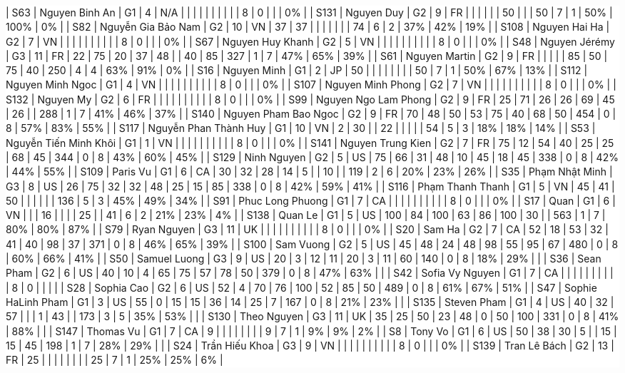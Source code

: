 |  S63 | Nguyen Binh An         |   G1  |   4   |   N/A   |     |     |     |     |     |     |     |     |       |    8   |   0   |      |      |   0% |
| S131 | Nguyen Duy             |   G2  |   9   |    FR   |     |     |     |     |     |  50 |     |     |    50 |    7   |   1   |  50% | 100% |   0% |
|  S82 | Nguyễn Gia Bảo Nam     |   G2  |   10  |    VN   |  37 |  37 |     |     |     |     |     |     |    74 |    6   |   2   |  37% |  42% |  19% |
| S108 | Nguyen Hai Ha          |   G2  |   7   |    VN   |     |     |     |     |     |     |     |     |       |    8   |   0   |      |      |   0% |
|  S67 | Nguyen Huy Khanh       |   G2  |   5   |    VN   |     |     |     |     |     |     |     |     |       |    8   |   0   |      |      |   0% |
|  S48 | Nguyen Jérémy          |   G3  |   11  |    FR   |  22 |  75 |  20 |  37 |  48 |     |  40 |  85 |   327 |    1   |   7   |  47% |  65% |  39% |
|  S61 | Nguyen Martin          |   G2  |   9   |    FR   |     |     |     |     |  85 |  50 |  75 |  40 |   250 |    4   |   4   |  63% |  91% |   0% |
|  S16 | Nguyen Minh            |   G1  |   2   |    JP   |  50 |     |     |     |     |     |     |     |    50 |    7   |   1   |  50% |  67% |  13% |
| S112 | Nguyen Minh Ngoc       |   G1  |   4   |    VN   |     |     |     |     |     |     |     |     |       |    8   |   0   |      |      |   0% |
| S107 | Nguyen Minh Phong      |   G2  |   7   |    VN   |     |     |     |     |     |     |     |     |       |    8   |   0   |      |      |   0% |
| S132 | Nguyen My              |   G2  |   6   |    FR   |     |     |     |     |     |     |     |     |       |    8   |   0   |      |      |   0% |
|  S99 | Nguyen Ngo Lam Phong   |   G2  |   9   |    FR   |  25 |  71 |  26 |  26 |  69 |  45 |  26 |     |   288 |    1   |   7   |  41% |  46% |  37% |
| S140 | Nguyen Pham Bao Ngoc   |   G2  |   9   |    FR   |  70 |  48 |  50 |  53 |  75 |  40 |  68 |  50 |   454 |    0   |   8   |  57% |  83% |  55% |
| S117 | Nguyễn Phan Thành Huy  |   G1  |   10  |    VN   |   2 |  30 |     |  22 |     |     |     |     |    54 |    5   |   3   |  18% |  18% |  14% |
|  S53 | Nguyễn Tiến Minh Khôi  |   G1  |   1   |    VN   |     |     |     |     |     |     |     |     |       |    8   |   0   |      |      |   0% |
| S141 | Nguyen Trung Kien      |   G2  |   7   |    FR   |  75 |  12 |  54 |  40 |  25 |  25 |  68 |  45 |   344 |    0   |   8   |  43% |  60% |  45% |
| S129 | Ninh Nguyen            |   G2  |   5   |    US   |  75 |  66 |  31 |  48 |  10 |  45 |  18 |  45 |   338 |    0   |   8   |  42% |  44% |  55% |
| S109 | Paris Vu               |   G1  |   6   |    CA   |  30 |  32 |  28 |  14 |   5 |     |  10 |     |   119 |    2   |   6   |  20% |  23% |  26% |
|  S35 | Phạm Nhật Minh         |   G3  |   8   |    US   |  26 |  75 |  32 |  32 |  48 |  25 |  15 |  85 |   338 |    0   |   8   |  42% |  59% |  41% |
| S116 | Phạm Thanh Thanh       |   G1  |   5   |    VN   |  45 |  41 |  50 |     |     |     |     |     |   136 |    5   |   3   |  45% |  49% |  34% |
|  S91 | Phuc Long Phuong       |   G1  |   7   |    CA   |     |     |     |     |     |     |     |     |       |    8   |   0   |      |      |   0% |
|  S17 | Quan                   |   G1  |   6   |    VN   |     |     |  16 |     |     |     |  25 |     |    41 |    6   |   2   |  21% |  23% |   4% |
| S138 | Quan Le                |   G1  |   5   |    US   | 100 |  84 | 100 |  63 |  86 | 100 |  30 |     |   563 |    1   |   7   |  80% |  80% |  87% |
|  S79 | Ryan Nguyen            |   G3  |   11  |    UK   |     |     |     |     |     |     |     |     |       |    8   |   0   |      |      |   0% |
|  S20 | Sam Ha                 |   G2  |   7   |    CA   |  52 |  18 |  53 |  32 |  41 |  40 |  98 |  37 |   371 |    0   |   8   |  46% |  65% |  39% |
| S100 | Sam Vuong              |   G2  |   5   |    US   |  45 |  48 |  24 |  48 |  98 |  55 |  95 |  67 |   480 |    0   |   8   |  60% |  66% |  41% |
|  S50 | Samuel Luong           |   G3  |   9   |    US   |  20 |   3 |  12 |  11 |  20 |   3 |  11 |  60 |   140 |    0   |   8   |  18% |  29% |      |
|  S36 | Sean Pham              |   G2  |   6   |    US   |  40 |  10 |   4 |  65 |  75 |  57 |  78 |  50 |   379 |    0   |   8   |  47% |  63% |      |
|  S42 | Sofia Vy Nguyen        |   G1  |   7   |    CA   |     |     |     |     |     |     |     |     |       |    8   |   0   |      |      |      |
|  S28 | Sophia Cao             |   G2  |   6   |    US   |  52 |   4 |  70 |  76 | 100 |  52 |  85 |  50 |   489 |    0   |   8   |  61% |  67% |  51% |
|  S47 | Sophie HaLinh Pham     |   G1  |   3   |    US   |  55 |   0 |  15 |  15 |  36 |  14 |  25 |   7 |   167 |    0   |   8   |  21% |  23% |      |
| S135 | Steven Pham            |   G1  |   4   |    US   |  40 |  32 |  57 |     |     |   1 |  43 |     |   173 |    3   |   5   |  35% |  53% |      |
| S130 | Theo Nguyen            |   G3  |   11  |    UK   |  35 |  25 |  50 |  23 |  48 |   0 |  50 | 100 |   331 |    0   |   8   |  41% |  88% |      |
| S147 | Thomas Vu              |   G1  |   7   |    CA   |   9 |     |     |     |     |     |     |     |     9 |    7   |   1   |   9% |   9% |   2% |
|  S8  | Tony Vo                |   G1  |   6   |    US   |  50 |  38 |  30 |   5 |     |  15 |  15 |  45 |   198 |    1   |   7   |  28% |  29% |      |
|  S24 | Trần Hiếu Khoa         |   G3  |   9   |    VN   |     |     |     |     |     |     |     |     |       |    8   |   0   |      |      |   0% |
| S139 | Tran Lê Bách           |   G2  |   13  |    FR   |  25 |     |     |     |     |     |     |     |    25 |    7   |   1   |  25% |  25% |   6% |